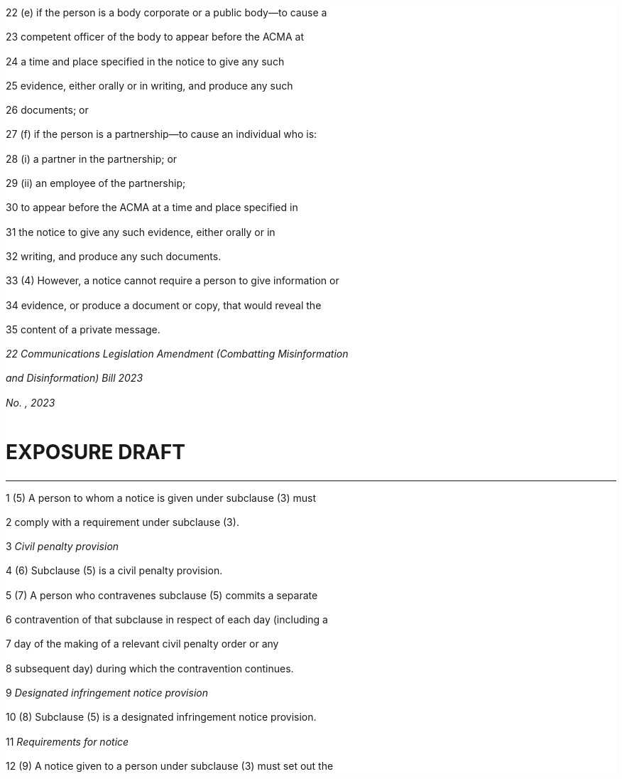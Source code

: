 22 (e) if the person is a body corporate or a public body—to cause a

23 competent officer of the body to appear before the ACMA at

24 a time and place specified in the notice to give any such

25 evidence, either orally or in writing, and produce any such

26 documents; or

27 (f) if the person is a partnership—to cause an individual who is:

28 (i) a partner in the partnership; or

29 (ii) an employee of the partnership;

30 to appear before the ACMA at a time and place specified in

31 the notice to give any such evidence, either orally or in

32 writing, and produce any such documents.

33 (4) However, a notice cannot require a person to give information or

34 evidence, or produce a document or copy, that would reveal the

35 content of a private message.


_22_ _Communications Legislation Amendment (Combatting Misinformation_

_and Disinformation) Bill 2023_


_No.  , 2023_


# EXPOSURE DRAFT


-----

1 (5) A person to whom a notice is given under subclause (3) must

2 comply with a requirement under subclause (3).

3 _Civil penalty provision_

4 (6) Subclause (5) is a civil penalty provision.

5 (7) A person who contravenes subclause (5) commits a separate

6 contravention of that subclause in respect of each day (including a

7 day of the making of a relevant civil penalty order or any

8 subsequent day) during which the contravention continues.

9 _Designated infringement notice provision_

10 (8) Subclause (5) is a designated infringement notice provision.

11 _Requirements for notice_

12 (9) A notice given to a person under subclause (3) must set out the
